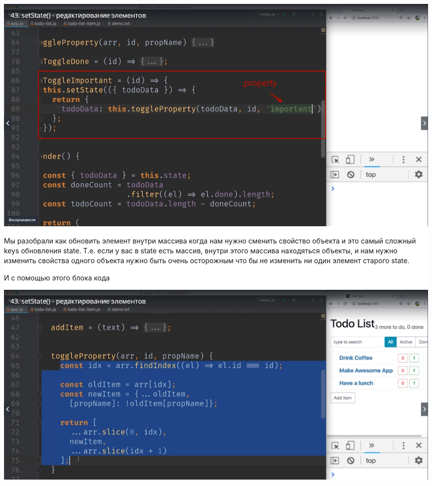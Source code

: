  ![](../img/component__status__and__event__handling/setstate__edit__items/046.jpg)

 Мы разобрали как обновить элемент внутри массива когда нам нужно сменить свойство объекта и это самый сложный keys обновления state. Т.е. если у вас в state есть массив, внутри этого массива находяться объекты, и нам нужно изменить свойства одного объекта нужно быть очень осторожным что бы не изменить ни один элемент старого state.

 И с помощью этого блока кода

 ![](../img/component__status__and__event__handling/setstate__edit__items/047.jpg)
